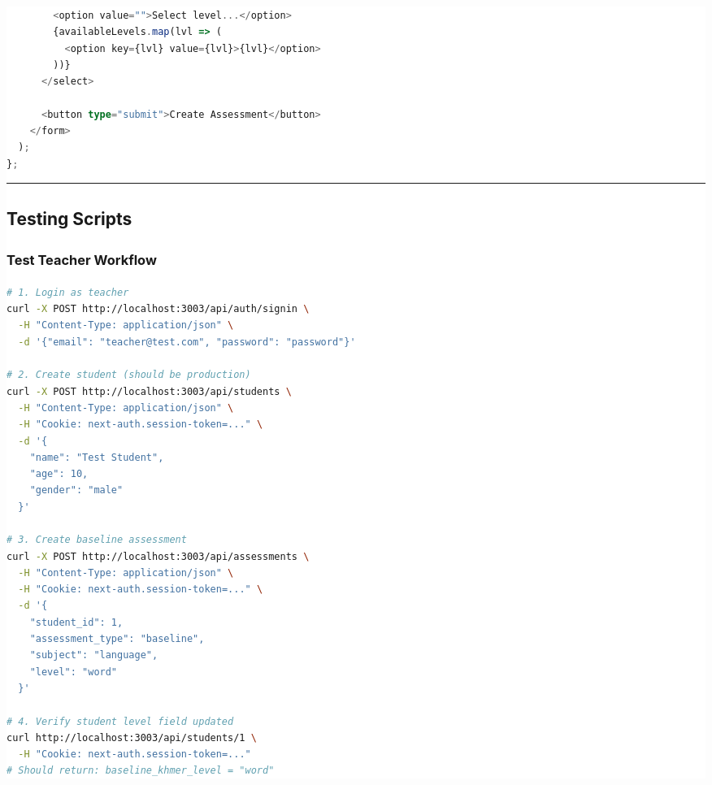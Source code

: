 ```typescript
        <option value="">Select level...</option>
        {availableLevels.map(lvl => (
          <option key={lvl} value={lvl}>{lvl}</option>
        ))}
      </select>

      <button type="submit">Create Assessment</button>
    </form>
  );
};
```

---

## Testing Scripts

### Test Teacher Workflow

```bash
# 1. Login as teacher
curl -X POST http://localhost:3003/api/auth/signin \
  -H "Content-Type: application/json" \
  -d '{"email": "teacher@test.com", "password": "password"}'

# 2. Create student (should be production)
curl -X POST http://localhost:3003/api/students \
  -H "Content-Type: application/json" \
  -H "Cookie: next-auth.session-token=..." \
  -d '{
    "name": "Test Student",
    "age": 10,
    "gender": "male"
  }'

# 3. Create baseline assessment
curl -X POST http://localhost:3003/api/assessments \
  -H "Content-Type: application/json" \
  -H "Cookie: next-auth.session-token=..." \
  -d '{
    "student_id": 1,
    "assessment_type": "baseline",
    "subject": "language",
    "level": "word"
  }'

# 4. Verify student level field updated
curl http://localhost:3003/api/students/1 \
  -H "Cookie: next-auth.session-token=..."
# Should return: baseline_khmer_level = "word"
```
